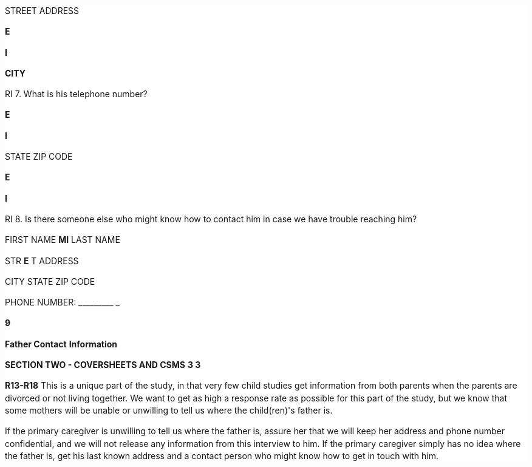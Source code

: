 STREET ADDRESS


**E**



**I**


**CITY**


RI 7. What is his telephone number?


**E**



**I**


STATE ZIP CODE


**E**



**I**


RI 8. Is there someone else who might know how to contact him in case we have trouble reaching him?


FIRST NAME **MI** LAST NAME


STR **E** T ADDRESS


CITY STATE ZIP CODE


PHONE NUMBER: _________ _


**9**


**Father Contact**
**Information**



**SECTION TWO - COVERSHEETS AND CSMS** **3 3**


**R13-R18**
This is a unique part of the study, in that very few child studies get
information from both parents when the parents are divorced or not living
together. We want to get as high a response rate as possible for this part
of the study, but we know that some mothers will be unable or unwilling to
tell us where the child(ren)'s father is.


If the primary caregiver is unwilling to tell us where the father is, assure her
that we will keep her address and phone number confidential, and we will
not release any information from this interview to him. If the primary
caregiver simply has no idea where the father is, get his last known address
and a contact person who might know how to get in touch with him.
